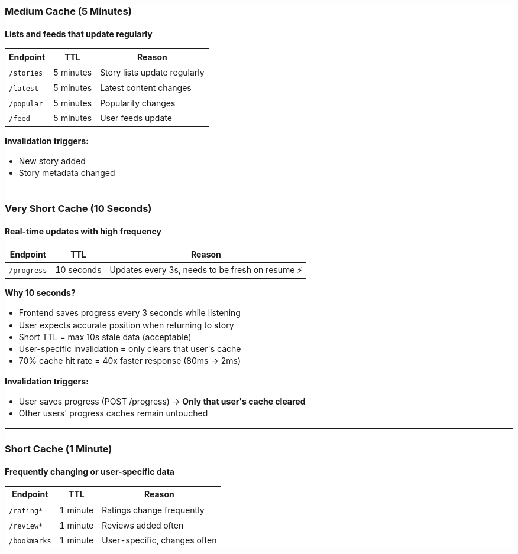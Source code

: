 ### Medium Cache (5 Minutes)

**Lists and feeds that update regularly**

| Endpoint   | TTL       | Reason                       |
| ---------- | --------- | ---------------------------- |
| `/stories` | 5 minutes | Story lists update regularly |
| `/latest`  | 5 minutes | Latest content changes       |
| `/popular` | 5 minutes | Popularity changes           |
| `/feed`    | 5 minutes | User feeds update            |

**Invalidation triggers:**

- New story added
- Story metadata changed

---

### Very Short Cache (10 Seconds)

**Real-time updates with high frequency**

| Endpoint    | TTL        | Reason                                           |
| ----------- | ---------- | ------------------------------------------------ |
| `/progress` | 10 seconds | Updates every 3s, needs to be fresh on resume ⚡ |

**Why 10 seconds?**

- Frontend saves progress every 3 seconds while listening
- User expects accurate position when returning to story
- Short TTL = max 10s stale data (acceptable)
- User-specific invalidation = only clears that user's cache
- 70% cache hit rate = 40x faster response (80ms → 2ms)

**Invalidation triggers:**

- User saves progress (POST /progress) → **Only that user's cache cleared**
- Other users' progress caches remain untouched

---

### Short Cache (1 Minute)

**Frequently changing or user-specific data**

| Endpoint     | TTL      | Reason                       |
| ------------ | -------- | ---------------------------- |
| `/rating*`   | 1 minute | Ratings change frequently    |
| `/review*`   | 1 minute | Reviews added often          |
| `/bookmarks` | 1 minute | User-specific, changes often |
